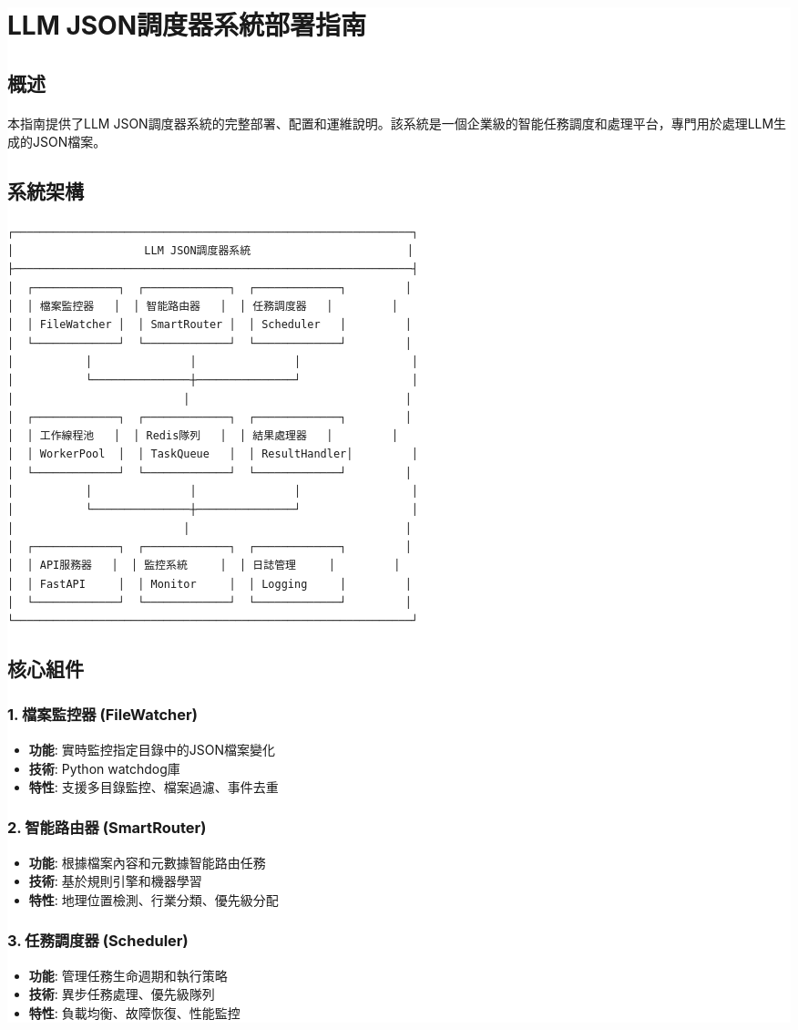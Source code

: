 # LLM JSON調度器系統部署指南

## 概述

本指南提供了LLM JSON調度器系統的完整部署、配置和運維說明。該系統是一個企業級的智能任務調度和處理平台，專門用於處理LLM生成的JSON檔案。

## 系統架構

```
┌─────────────────────────────────────────────────────────────┐
│                    LLM JSON調度器系統                        │
├─────────────────────────────────────────────────────────────┤
│  ┌─────────────┐  ┌─────────────┐  ┌─────────────┐         │
│  │ 檔案監控器   │  │ 智能路由器   │  │ 任務調度器   │         │
│  │ FileWatcher │  │ SmartRouter │  │ Scheduler   │         │
│  └─────────────┘  └─────────────┘  └─────────────┘         │
│           │               │               │                 │
│           └───────────────┼───────────────┘                 │
│                          │                                 │
│  ┌─────────────┐  ┌─────────────┐  ┌─────────────┐         │
│  │ 工作線程池   │  │ Redis隊列   │  │ 結果處理器   │         │
│  │ WorkerPool  │  │ TaskQueue   │  │ ResultHandler│         │
│  └─────────────┘  └─────────────┘  └─────────────┘         │
│           │               │               │                 │
│           └───────────────┼───────────────┘                 │
│                          │                                 │
│  ┌─────────────┐  ┌─────────────┐  ┌─────────────┐         │
│  │ API服務器   │  │ 監控系統     │  │ 日誌管理     │         │
│  │ FastAPI     │  │ Monitor     │  │ Logging     │         │
│  └─────────────┘  └─────────────┘  └─────────────┘         │
└─────────────────────────────────────────────────────────────┘
```

## 核心組件

### 1. 檔案監控器 (FileWatcher)
- **功能**: 實時監控指定目錄中的JSON檔案變化
- **技術**: Python watchdog庫
- **特性**: 支援多目錄監控、檔案過濾、事件去重

### 2. 智能路由器 (SmartRouter)
- **功能**: 根據檔案內容和元數據智能路由任務
- **技術**: 基於規則引擎和機器學習
- **特性**: 地理位置檢測、行業分類、優先級分配

### 3. 任務調度器 (Scheduler)
- **功能**: 管理任務生命週期和執行策略
- **技術**: 異步任務處理、優先級隊列
- **特性**: 負載均衡、故障恢復、性能監控
